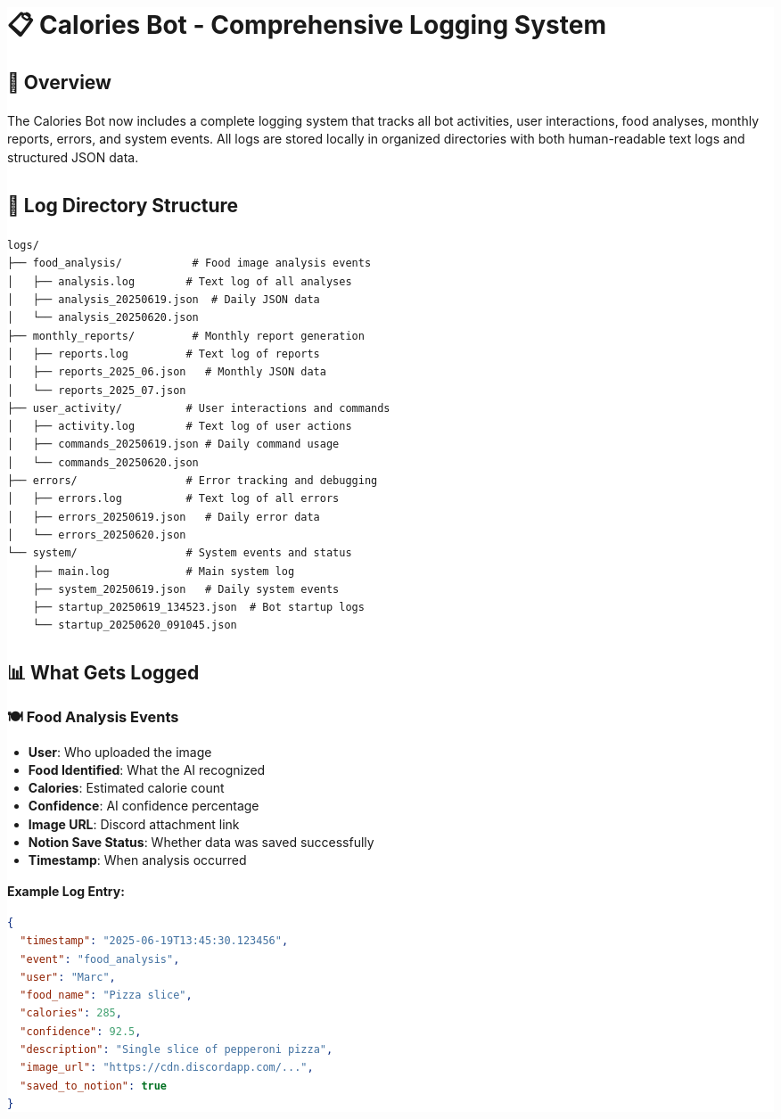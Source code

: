 # 📋 Calories Bot - Comprehensive Logging System

## 🎯 Overview
The Calories Bot now includes a complete logging system that tracks all bot activities, user interactions, food analyses, monthly reports, errors, and system events. All logs are stored locally in organized directories with both human-readable text logs and structured JSON data.

## 📁 Log Directory Structure

```
logs/
├── food_analysis/           # Food image analysis events
│   ├── analysis.log        # Text log of all analyses
│   ├── analysis_20250619.json  # Daily JSON data
│   └── analysis_20250620.json
├── monthly_reports/         # Monthly report generation
│   ├── reports.log         # Text log of reports
│   ├── reports_2025_06.json   # Monthly JSON data
│   └── reports_2025_07.json
├── user_activity/          # User interactions and commands
│   ├── activity.log        # Text log of user actions
│   ├── commands_20250619.json # Daily command usage
│   └── commands_20250620.json
├── errors/                 # Error tracking and debugging
│   ├── errors.log          # Text log of all errors
│   ├── errors_20250619.json   # Daily error data
│   └── errors_20250620.json
└── system/                 # System events and status
    ├── main.log            # Main system log
    ├── system_20250619.json   # Daily system events
    ├── startup_20250619_134523.json  # Bot startup logs
    └── startup_20250620_091045.json
```

## 📊 What Gets Logged

### 🍽️ Food Analysis Events
- **User**: Who uploaded the image
- **Food Identified**: What the AI recognized
- **Calories**: Estimated calorie count
- **Confidence**: AI confidence percentage
- **Image URL**: Discord attachment link
- **Notion Save Status**: Whether data was saved successfully
- **Timestamp**: When analysis occurred

**Example Log Entry:**
```json
{
  "timestamp": "2025-06-19T13:45:30.123456",
  "event": "food_analysis",
  "user": "Marc",
  "food_name": "Pizza slice",
  "calories": 285,
  "confidence": 92.5,
  "description": "Single slice of pepperoni pizza",
  "image_url": "https://cdn.discordapp.com/...",
  "saved_to_notion": true
}
```
